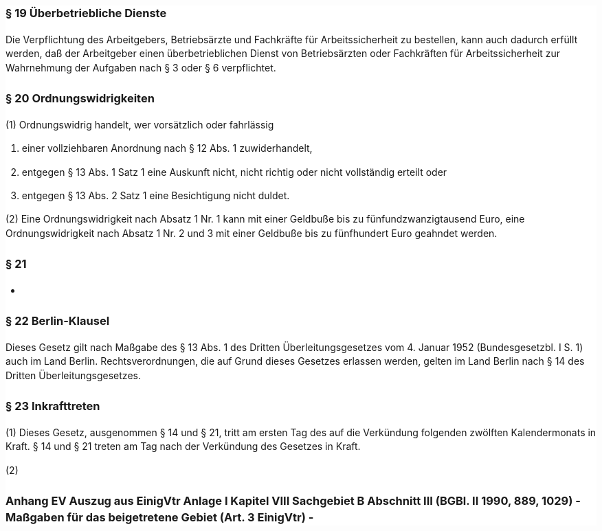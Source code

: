 
### § 19 Überbetriebliche Dienste

Die Verpflichtung des Arbeitgebers, Betriebsärzte und Fachkräfte für
Arbeitssicherheit zu bestellen, kann auch dadurch erfüllt werden, daß
der Arbeitgeber einen überbetrieblichen Dienst von Betriebsärzten oder
Fachkräften für Arbeitssicherheit zur Wahrnehmung der Aufgaben nach §
3 oder § 6 verpflichtet.


### § 20 Ordnungswidrigkeiten

(1) Ordnungswidrig handelt, wer vorsätzlich oder fahrlässig

1.  einer vollziehbaren Anordnung nach § 12 Abs. 1 zuwiderhandelt,


2.  entgegen § 13 Abs. 1 Satz 1 eine Auskunft nicht, nicht richtig oder
    nicht vollständig erteilt oder


3.  entgegen § 13 Abs. 2 Satz 1 eine Besichtigung nicht duldet.




(2) Eine Ordnungswidrigkeit nach Absatz 1 Nr. 1 kann mit einer
Geldbuße bis zu fünfundzwanzigtausend Euro, eine Ordnungswidrigkeit
nach Absatz 1 Nr. 2 und 3 mit einer Geldbuße bis zu fünfhundert Euro
geahndet werden.


### § 21

-


### § 22 Berlin-Klausel

Dieses Gesetz gilt nach Maßgabe des § 13 Abs. 1 des Dritten
Überleitungsgesetzes vom 4. Januar 1952 (Bundesgesetzbl. I S. 1) auch
im Land Berlin. Rechtsverordnungen, die auf Grund dieses Gesetzes
erlassen werden, gelten im Land Berlin nach § 14 des Dritten
Überleitungsgesetzes.


### § 23 Inkrafttreten

(1) Dieses Gesetz, ausgenommen § 14 und
§ 21,              tritt am ersten Tag des auf die Verkündung
folgenden zwölften Kalendermonats in Kraft. § 14 und
§ 21              treten am Tag nach der Verkündung des Gesetzes in
Kraft.

(2)


### Anhang EV Auszug aus EinigVtr Anlage I Kapitel VIII Sachgebiet B Abschnitt III (BGBl. II 1990, 889, 1029) - Maßgaben für das beigetretene Gebiet (Art. 3 EinigVtr) -
